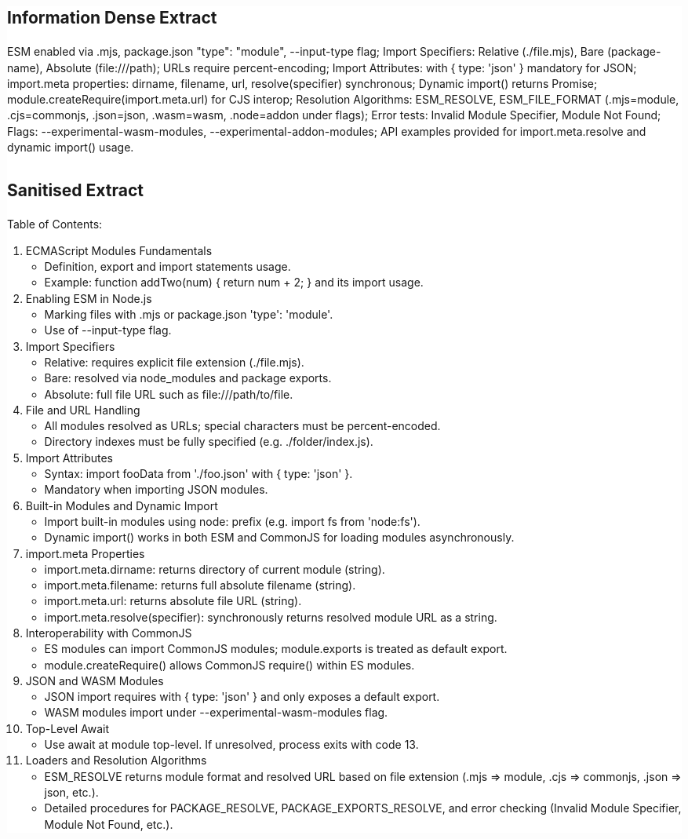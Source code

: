 
## Information Dense Extract
ESM enabled via .mjs, package.json "type": "module", --input-type flag; Import Specifiers: Relative (./file.mjs), Bare (package-name), Absolute (file:///path); URLs require percent-encoding; Import Attributes: with { type: 'json' } mandatory for JSON; import.meta properties: dirname, filename, url, resolve(specifier) synchronous; Dynamic import() returns Promise; module.createRequire(import.meta.url) for CJS interop; Resolution Algorithms: ESM_RESOLVE, ESM_FILE_FORMAT (.mjs=module, .cjs=commonjs, .json=json, .wasm=wasm, .node=addon under flags); Error tests: Invalid Module Specifier, Module Not Found; Flags: --experimental-wasm-modules, --experimental-addon-modules; API examples provided for import.meta.resolve and dynamic import() usage.

## Sanitised Extract
Table of Contents:
1. ECMAScript Modules Fundamentals
   - Definition, export and import statements usage.
   - Example: function addTwo(num) { return num + 2; } and its import usage.
2. Enabling ESM in Node.js
   - Marking files with .mjs or package.json 'type': 'module'.
   - Use of --input-type flag.
3. Import Specifiers
   - Relative: requires explicit file extension (./file.mjs).
   - Bare: resolved via node_modules and package exports.
   - Absolute: full file URL such as file:///path/to/file.
4. File and URL Handling
   - All modules resolved as URLs; special characters must be percent-encoded.
   - Directory indexes must be fully specified (e.g. ./folder/index.js).
5. Import Attributes
   - Syntax: import fooData from './foo.json' with { type: 'json' }.
   - Mandatory when importing JSON modules.
6. Built-in Modules and Dynamic Import
   - Import built-in modules using node: prefix (e.g. import fs from 'node:fs').
   - Dynamic import() works in both ESM and CommonJS for loading modules asynchronously.
7. import.meta Properties
   - import.meta.dirname: returns directory of current module (string).
   - import.meta.filename: returns full absolute filename (string).
   - import.meta.url: returns absolute file URL (string).
   - import.meta.resolve(specifier): synchronously returns resolved module URL as a string.
8. Interoperability with CommonJS
   - ES modules can import CommonJS modules; module.exports is treated as default export.
   - module.createRequire() allows CommonJS require() within ES modules.
9. JSON and WASM Modules
   - JSON import requires with { type: 'json' } and only exposes a default export.
   - WASM modules import under --experimental-wasm-modules flag.
10. Top-Level Await
    - Use await at module top-level. If unresolved, process exits with code 13.
11. Loaders and Resolution Algorithms
    - ESM_RESOLVE returns module format and resolved URL based on file extension (.mjs => module, .cjs => commonjs, .json => json, etc.).
    - Detailed procedures for PACKAGE_RESOLVE, PACKAGE_EXPORTS_RESOLVE, and error checking (Invalid Module Specifier, Module Not Found, etc.).
